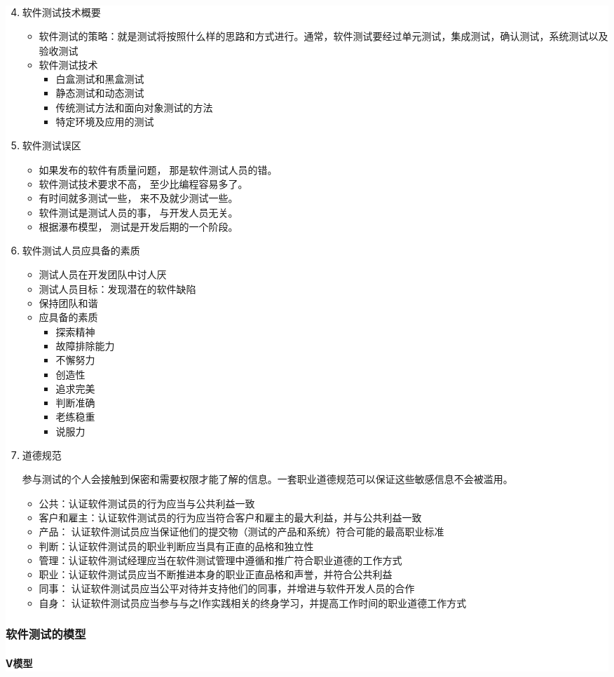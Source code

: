 4. 软件测试技术概要
   - 软件测试的策略：就是测试将按照什么样的思路和方式进行。通常，软件测试要经过单元测试，集成测试，确认测试，系统测试以及验收测试
   - 软件测试技术
     - 白盒测试和黑盒测试
     - 静态测试和动态测试
     - 传统测试方法和面向对象测试的方法
     - 特定环境及应用的测试

5. 软件测试误区
   - 如果发布的软件有质量问题， 那是软件测试人员的错。
   - 软件测试技术要求不高， 至少比编程容易多了。
   - 有时间就多测试一些， 来不及就少测试一些。
   - 软件测试是测试人员的事， 与开发人员无关。
   - 根据瀑布模型， 测试是开发后期的一个阶段。  

6. 软件测试人员应具备的素质
   - 测试人员在开发团队中讨人厌
   - 测试人员目标：发现潜在的软件缺陷
   - 保持团队和谐
   - 应具备的素质
     - 探索精神
     - 故障排除能力
     - 不懈努力
     - 创造性
     - 追求完美
     - 判断准确
     - 老练稳重
     - 说服力

7. 道德规范

     参与测试的个人会接触到保密和需要权限才能了解的信息。一套职业道德规范可以保证这些敏感信息不会被滥用。

   - 公共：认证软件测试员的行为应当与公共利益一致
   - 客户和雇主：认证软件测试员的行为应当符合客户和雇主的最大利益，并与公共利益一致
   - 产品： 认证软件测试员应当保证他们的提交物（测试的产品和系统）符合可能的最高职业标准
   - 判断：认证软件测试员的职业判断应当具有正直的品格和独立性
   - 管理：认证软件测试经理应当在软件测试管理中遵循和推广符合职业道德的工作方式  
   - 职业：认证软件测试员应当不断推进本身的职业正直品格和声誉，并符合公共利益
   - 同事： 认证软件测试员应当公平对待并支持他们的同事，并增进与软件开发人员的合作
   - 自身： 认证软件测试员应当参与与之I作实践相关的终身学习，并提高工作时间的职业道德工作方式  

### 软件测试的模型

#### V模型
